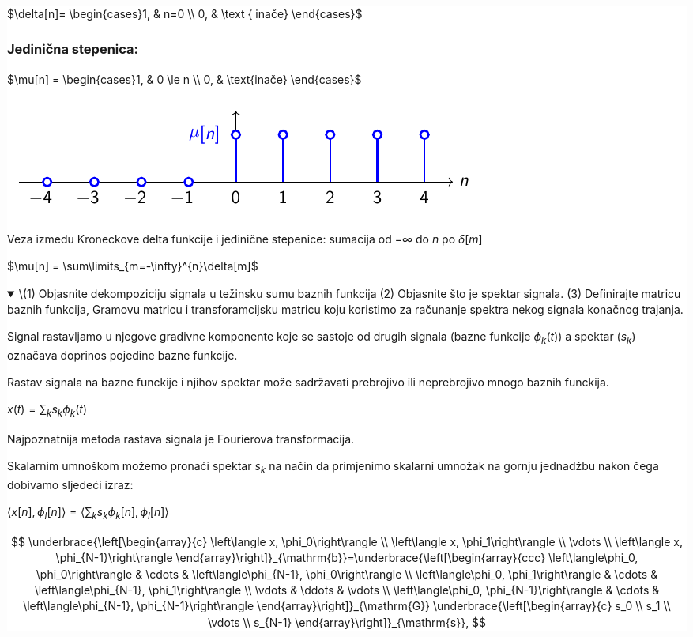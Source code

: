 $\delta[n]= \begin{cases}1, & n=0 \\ 0, & \text { inače} \end{cases}$

### Jedinična stepenica:

$\mu[n] = \begin{cases}1, & 0 \le n \\ 0, & \text{inače} \end{cases}$

![](2023-02-03-17-54.png)

Veza između Kroneckove delta funkcije i jedinične stepenice:
sumacija od $-\infty$ do $n$ po $\delta[m]$

$\mu[n] = \sum\limits_{m=-\infty}^{n}\delta[m]$

</details>

<details open><summary>\(1) Objasnite dekompoziciju signala u težinsku sumu baznih funkcija (2) Objasnite što je spektar signala. (3) Definirajte matricu baznih funkcija, Gramovu matricu i transforamcijsku matricu koju koristimo za računanje spektra nekog signala konačnog trajanja.
</summary>

Signal rastavljamo u njegove gradivne komponente koje se sastoje od drugih signala (bazne funkcije $\phi_k(t)$) a spektar ($s_k$) označava doprinos pojedine bazne funkcije.

Rastav signala na bazne funckije i njihov spektar može sadržavati prebrojivo ili neprebrojivo mnogo baznih funckija.

$x(t) = \sum_{k}s_k\phi_k(t)$

Najpoznatnija metoda rastava signala je Fourierova transformacija.

Skalarnim umnoškom možemo pronaći spektar $s_k$ na način da primjenimo skalarni umnožak na gornju jednadžbu nakon čega dobivamo sljedeći izraz:

$\left\langle x[n], \phi_l[n]\right\rangle=\left\langle\sum_k s_k \phi_k[n], \phi_l[n]\right\rangle$

$$
\underbrace{\left[\begin{array}{c}
\left\langle x, \phi_0\right\rangle \\
\left\langle x, \phi_1\right\rangle \\
\vdots \\
\left\langle x, \phi_{N-1}\right\rangle
\end{array}\right]}_{\mathrm{b}}=\underbrace{\left[\begin{array}{ccc}
\left\langle\phi_0, \phi_0\right\rangle & \cdots & \left\langle\phi_{N-1}, \phi_0\right\rangle \\
\left\langle\phi_0, \phi_1\right\rangle & \cdots & \left\langle\phi_{N-1}, \phi_1\right\rangle \\
\vdots & \ddots & \vdots \\
\left\langle\phi_0, \phi_{N-1}\right\rangle & \cdots & \left\langle\phi_{N-1}, \phi_{N-1}\right\rangle
\end{array}\right]}_{\mathrm{G}} \underbrace{\left[\begin{array}{c}
s_0 \\
s_1 \\
\vdots \\
s_{N-1}
\end{array}\right]}_{\mathrm{s}},
$$
